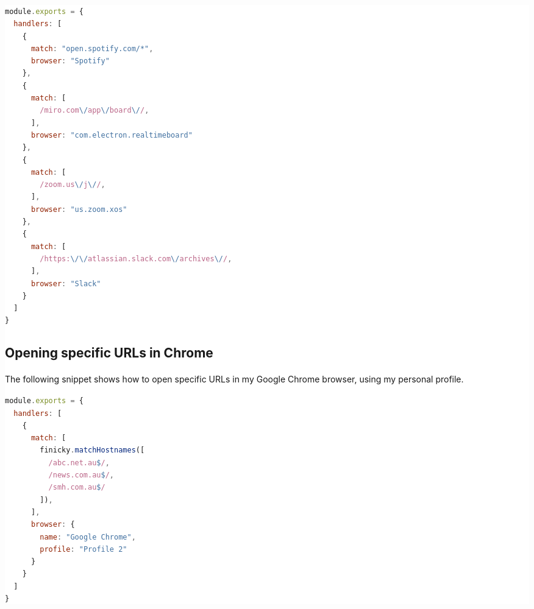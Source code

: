 ```js
module.exports = {
  handlers: [
    {
      match: "open.spotify.com/*",
      browser: "Spotify"
    },
    {
      match: [
        /miro.com\/app\/board\//,
      ],
      browser: "com.electron.realtimeboard"
    },
    {
      match: [
        /zoom.us\/j\//,
      ],
      browser: "us.zoom.xos"
    },
    {
      match: [
        /https:\/\/atlassian.slack.com\/archives\//,
      ],
      browser: "Slack"
    }
  ]
}
```

## Opening specific URLs in Chrome
The following snippet shows how to open specific URLs in my Google Chrome browser, using my personal profile.

```js
module.exports = {
  handlers: [
    {
      match: [
        finicky.matchHostnames([
          /abc.net.au$/,
          /news.com.au$/,
          /smh.com.au$/
        ]),
      ],
      browser: {
        name: "Google Chrome",
        profile: "Profile 2"
      }
    }
  ]
}
```
